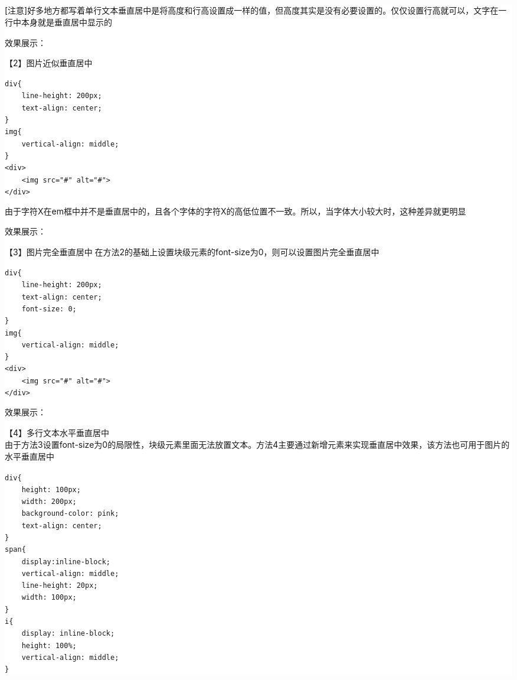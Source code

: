 [注意]好多地方都写着单行文本垂直居中是将高度和行高设置成一样的值，但高度其实是没有必要设置的。仅仅设置行高就可以，文字在一行中本身就是垂直居中显示的

效果展示：
<iframe style="width: 100%; height: 120px;" src="https://shiyou00.github.io/lion/dist/html/css-box-model/box.html?case=f8" frameborder="0"></iframe>


【2】图片近似垂直居中
```
div{
    line-height: 200px;
    text-align: center;
}
img{
    vertical-align: middle;
}
<div>
    <img src="#" alt="#">
</div>
```
由于字符X在em框中并不是垂直居中的，且各个字体的字符X的高低位置不一致。所以，当字体大小较大时，这种差异就更明显

效果展示：
<iframe style="width: 100%; height: 160px;" src="https://shiyou00.github.io/lion/dist/html/css-box-model/box.html?case=f9" frameborder="0"></iframe>


【3】图片完全垂直居中
在方法2的基础上设置块级元素的font-size为0，则可以设置图片完全垂直居中
```
div{
    line-height: 200px;
    text-align: center;
    font-size: 0;
}
img{
    vertical-align: middle;
}
<div>
    <img src="#" alt="#">
</div>
```
效果展示：
<iframe style="width: 100%; height: 160px;" src="https://shiyou00.github.io/lion/dist/html/css-box-model/box.html?case=f10" frameborder="0"></iframe>



【4】多行文本水平垂直居中  
由于方法3设置font-size为0的局限性，块级元素里面无法放置文本。方法4主要通过新增元素来实现垂直居中效果，该方法也可用于图片的水平垂直居中

```
div{
    height: 100px;
    width: 200px;
    background-color: pink;
    text-align: center;
}
span{
    display:inline-block;
    vertical-align: middle;
    line-height: 20px;
    width: 100px;
}    
i{
    display: inline-block;
    height: 100%;
    vertical-align: middle;
}
```